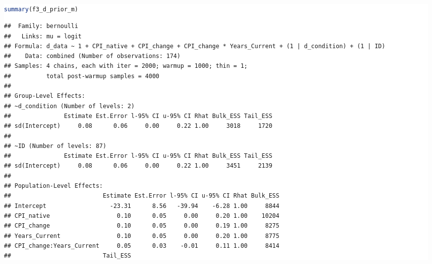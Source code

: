 ``` r
summary(f3_d_prior_m)
```

    ##  Family: bernoulli 
    ##   Links: mu = logit 
    ## Formula: d_data ~ 1 + CPI_native + CPI_change + CPI_change * Years_Current + (1 | d_condition) + (1 | ID) 
    ##    Data: combined (Number of observations: 174) 
    ## Samples: 4 chains, each with iter = 2000; warmup = 1000; thin = 1;
    ##          total post-warmup samples = 4000
    ## 
    ## Group-Level Effects: 
    ## ~d_condition (Number of levels: 2) 
    ##               Estimate Est.Error l-95% CI u-95% CI Rhat Bulk_ESS Tail_ESS
    ## sd(Intercept)     0.08      0.06     0.00     0.22 1.00     3018     1720
    ## 
    ## ~ID (Number of levels: 87) 
    ##               Estimate Est.Error l-95% CI u-95% CI Rhat Bulk_ESS Tail_ESS
    ## sd(Intercept)     0.08      0.06     0.00     0.22 1.00     3451     2139
    ## 
    ## Population-Level Effects: 
    ##                          Estimate Est.Error l-95% CI u-95% CI Rhat Bulk_ESS
    ## Intercept                  -23.31      8.56   -39.94    -6.28 1.00     8844
    ## CPI_native                   0.10      0.05     0.00     0.20 1.00    10204
    ## CPI_change                   0.10      0.05     0.00     0.19 1.00     8275
    ## Years_Current                0.10      0.05     0.00     0.20 1.00     8775
    ## CPI_change:Years_Current     0.05      0.03    -0.01     0.11 1.00     8414
    ##                          Tail_ESS